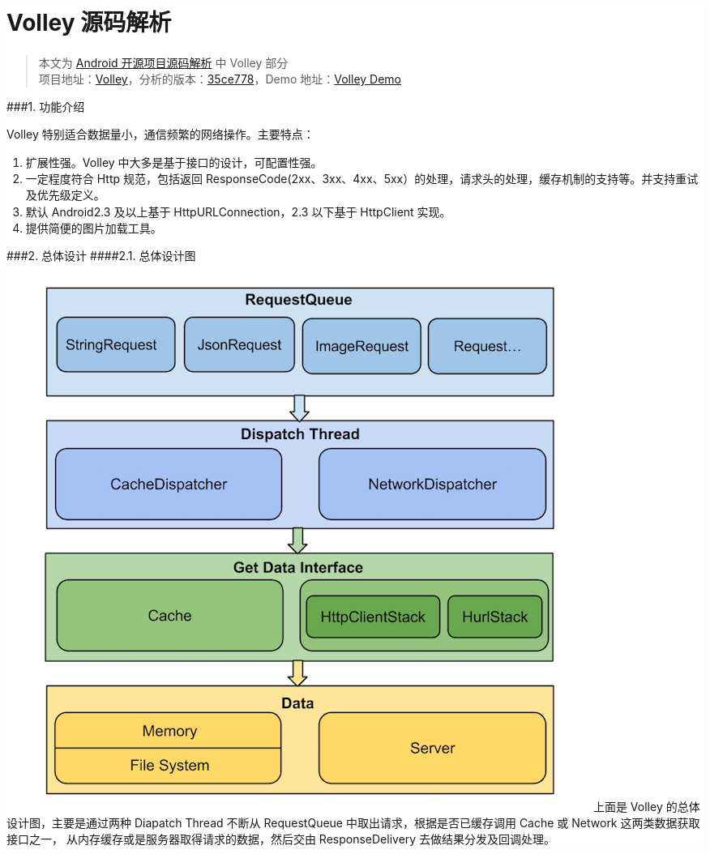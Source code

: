 Volley 源码解析
===
> 本文为 [Android 开源项目源码解析](https://github.com/android-cn/android-open-project-analysis) 中 Volley 部分  
> 项目地址：[Volley](https://android.googlesource.com/platform/frameworks/volley/)，分析的版本：[35ce778](https://android.googlesource.com/platform/frameworks/volley/+/35ce77836d8e1e951b8e4b2ec43e07fb7336dab6)，Demo 地址：[Volley Demo](https://github.com/android-cn/android-open-project-demo/tree/master/volley-demo)


###1. 功能介绍

Volley 特别适合数据量小，通信频繁的网络操作。主要特点：

1. 扩展性强。Volley 中大多是基于接口的设计，可配置性强。
2. 一定程度符合 Http 规范，包括返回 ResponseCode(2xx、3xx、4xx、5xx）的处理，请求头的处理，缓存机制的支持等。并支持重试及优先级定义。
3. 默认 Android2.3 及以上基于 HttpURLConnection，2.3 以下基于 HttpClient 实现。
4. 提供简便的图片加载工具。

###2. 总体设计
####2.1. 总体设计图

![总体设计图](images/02-design.png)
上面是 Volley 的总体设计图，主要是通过两种 Diapatch Thread 不断从 RequestQueue 中取出请求，根据是否已缓存调用 Cache 或 Network 这两类数据获取接口之一，
从内存缓存或是服务器取得请求的数据，然后交由 ResponseDelivery 去做结果分发及回调处理。
